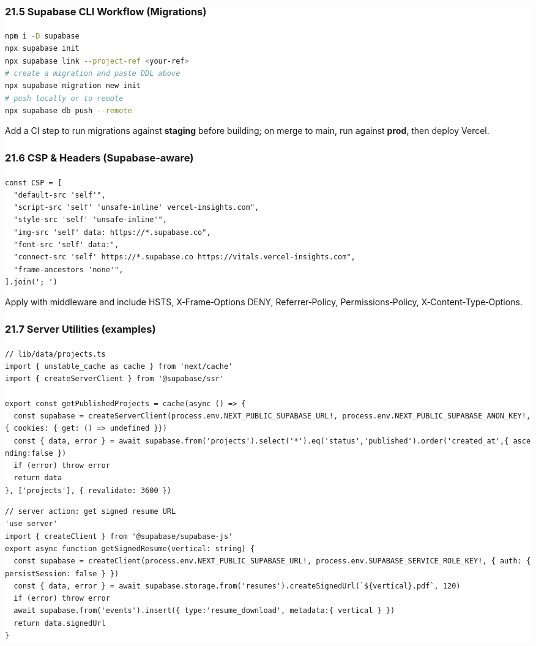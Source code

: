 ### 21.5 Supabase CLI Workflow (Migrations)

```bash
npm i -D supabase
npx supabase init
npx supabase link --project-ref <your-ref>
# create a migration and paste DDL above
npx supabase migration new init
# push locally or to remote
npx supabase db push --remote
```

Add a CI step to run migrations against **staging** before building; on merge to main, run against **prod**, then deploy Vercel.

### 21.6 CSP & Headers (Supabase‑aware)

```tsx
const CSP = [
  "default-src 'self'",
  "script-src 'self' 'unsafe-inline' vercel-insights.com",
  "style-src 'self' 'unsafe-inline'",
  "img-src 'self' data: https://*.supabase.co",
  "font-src 'self' data:",
  "connect-src 'self' https://*.supabase.co https://vitals.vercel-insights.com",
  "frame-ancestors 'none'",
].join('; ')
```

Apply with middleware and include HSTS, X‑Frame‑Options DENY, Referrer‑Policy, Permissions‑Policy, X‑Content‑Type‑Options.

### 21.7 Server Utilities (examples)

```tsx
// lib/data/projects.ts
import { unstable_cache as cache } from 'next/cache'
import { createServerClient } from '@supabase/ssr'

export const getPublishedProjects = cache(async () => {
  const supabase = createServerClient(process.env.NEXT_PUBLIC_SUPABASE_URL!, process.env.NEXT_PUBLIC_SUPABASE_ANON_KEY!, { cookies: { get: () => undefined }})
  const { data, error } = await supabase.from('projects').select('*').eq('status','published').order('created_at',{ ascending:false })
  if (error) throw error
  return data
}, ['projects'], { revalidate: 3600 })
```

```tsx
// server action: get signed resume URL
'use server'
import { createClient } from '@supabase/supabase-js'
export async function getSignedResume(vertical: string) {
  const supabase = createClient(process.env.NEXT_PUBLIC_SUPABASE_URL!, process.env.SUPABASE_SERVICE_ROLE_KEY!, { auth: { persistSession: false } })
  const { data, error } = await supabase.storage.from('resumes').createSignedUrl(`${vertical}.pdf`, 120)
  if (error) throw error
  await supabase.from('events').insert({ type:'resume_download', metadata:{ vertical } })
  return data.signedUrl
}
```